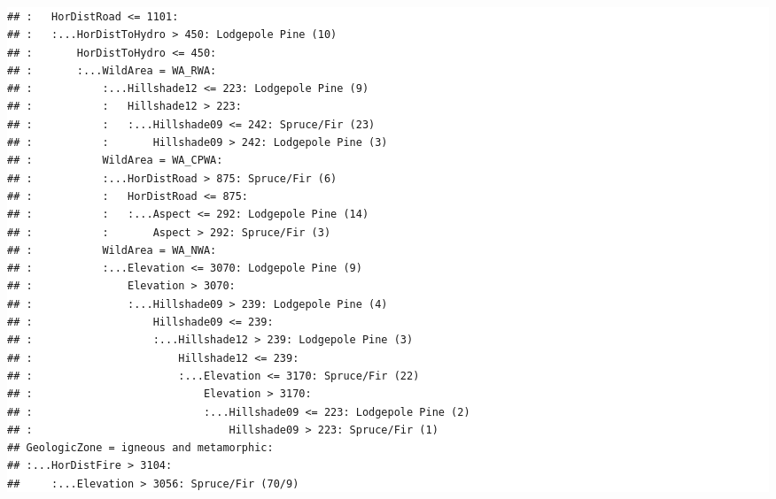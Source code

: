     ## :   HorDistRoad <= 1101:
    ## :   :...HorDistToHydro > 450: Lodgepole Pine (10)
    ## :       HorDistToHydro <= 450:
    ## :       :...WildArea = WA_RWA:
    ## :           :...Hillshade12 <= 223: Lodgepole Pine (9)
    ## :           :   Hillshade12 > 223:
    ## :           :   :...Hillshade09 <= 242: Spruce/Fir (23)
    ## :           :       Hillshade09 > 242: Lodgepole Pine (3)
    ## :           WildArea = WA_CPWA:
    ## :           :...HorDistRoad > 875: Spruce/Fir (6)
    ## :           :   HorDistRoad <= 875:
    ## :           :   :...Aspect <= 292: Lodgepole Pine (14)
    ## :           :       Aspect > 292: Spruce/Fir (3)
    ## :           WildArea = WA_NWA:
    ## :           :...Elevation <= 3070: Lodgepole Pine (9)
    ## :               Elevation > 3070:
    ## :               :...Hillshade09 > 239: Lodgepole Pine (4)
    ## :                   Hillshade09 <= 239:
    ## :                   :...Hillshade12 > 239: Lodgepole Pine (3)
    ## :                       Hillshade12 <= 239:
    ## :                       :...Elevation <= 3170: Spruce/Fir (22)
    ## :                           Elevation > 3170:
    ## :                           :...Hillshade09 <= 223: Lodgepole Pine (2)
    ## :                               Hillshade09 > 223: Spruce/Fir (1)
    ## GeologicZone = igneous and metamorphic:
    ## :...HorDistFire > 3104:
    ##     :...Elevation > 3056: Spruce/Fir (70/9)